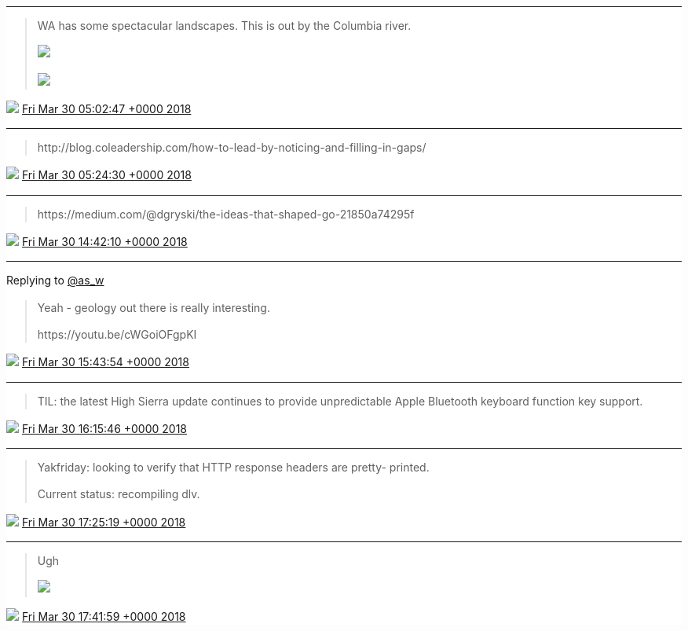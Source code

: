 ----

> WA has some spectacular landscapes\. This is out by the Columbia river\.
>
> ![](/twitter/archive/media/979584700757848065-DZgvFnoVMAAR9eh.jpg)
>
> ![](/twitter/archive/media/979584700757848065-DZgvFnrUMAASMln.jpg)

<img src="./media/tweet.ico" width="12" /> [Fri Mar 30 05:02:47 +0000 2018](https://twitter.com/mweagle/status/979584700757848065)

----

> http://blog\.coleadership\.com/how\-to\-lead\-by\-noticing\-and\-filling\-in\-gaps/

<img src="./media/tweet.ico" width="12" /> [Fri Mar 30 05:24:30 +0000 2018](https://twitter.com/mweagle/status/979590169400455168)

----

> https://medium\.com/@dgryski/the\-ideas\-that\-shaped\-go\-21850a74295f

<img src="./media/tweet.ico" width="12" /> [Fri Mar 30 14:42:10 +0000 2018](https://twitter.com/mweagle/status/979730510770401281)

----

Replying to [@as\_w](https://twitter.com/as_w/status/979592255387328512)

> Yeah \- geology out there is really interesting\.
>
> https://youtu\.be/cWGoiOFgpKI

<img src="./media/tweet.ico" width="12" /> [Fri Mar 30 15:43:54 +0000 2018](https://twitter.com/mweagle/status/979746043444129792)

----

> TIL: the latest High Sierra update continues to provide unpredictable Apple Bluetooth keyboard function key support\.

<img src="./media/tweet.ico" width="12" /> [Fri Mar 30 16:15:46 +0000 2018](https://twitter.com/mweagle/status/979754063586721792)

----

> Yakfriday: looking to verify that HTTP response headers are pretty\- printed\.
>
> Current status: recompiling dlv\.

<img src="./media/tweet.ico" width="12" /> [Fri Mar 30 17:25:19 +0000 2018](https://twitter.com/mweagle/status/979771566492807168)

----

> Ugh
>
> ![](/twitter/archive/media/979775761027448833-DZjc09oVoAAxovk.jpg)

<img src="./media/tweet.ico" width="12" /> [Fri Mar 30 17:41:59 +0000 2018](https://twitter.com/mweagle/status/979775761027448833)
